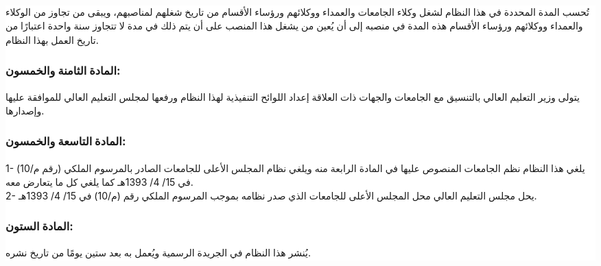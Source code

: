 تُحسب المدة المحددة في هذا النظام لشغل وكلاء الجامعات والعمداء ووكلائهم ورؤساء الأقسام من تاريخ شغلهم لمناصبهم، ويبقى من تجاوز من الوكلاء والعمداء ووكلائهم ورؤساء الأقسام هذه المدة في منصبه إلى أن يُعين من يشغل هذا المنصب على أن يتم ذلك في مدة لا تتجاوز سنة واحدة اعتبارًا من تاريخ العمل بهذا النظام. 

###  المادة الثامنة والخمسون: 

يتولى وزير التعليم العالي بالتنسيق مع الجامعات والجهات ذات العلاقة إعداد اللوائح التنفيذية لهذا النظام ورفعها لمجلس التعليم العالي للموافقة عليها وإصدارها. 

###  المادة التاسعة والخمسون: 

1- يلغي هذا النظام نظم الجامعات المنصوص عليها في المادة الرابعة منه ويلغي نظام المجلس الأعلى للجامعات الصادر بالمرسوم الملكي (رقم م/10) في 15/ 4/ 1393هـ كما يلغي كل ما يتعارض معه.  
2- يحل مجلس التعليم العالي محل المجلس الأعلى للجامعات الذي صدر نظامه بموجب المرسوم الملكي رقم (م/10) في 15/ 4/ 1393هـ. 

### المادة الستون: 

يُنشر هذا النظام في الجريدة الرسمية ويُعمل به بعد ستين يومًا من تاريخ نشره. 
